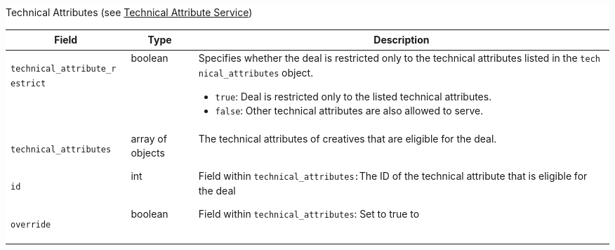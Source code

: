 Technical Attributes (see <a
href="technical-attribute-service.md"
class="xref" target="_blank">Technical Attribute Service</a>)

<table class="table">
<thead class="thead">
<tr class="header row">
<th id="ID-00002da1__section_bn2_tjp_swb__entry__128"
class="entry colsep-1 rowsep-1">Field</th>
<th id="ID-00002da1__section_bn2_tjp_swb__entry__129"
class="entry colsep-1 rowsep-1">Type</th>
<th id="ID-00002da1__section_bn2_tjp_swb__entry__130"
class="entry colsep-1 rowsep-1">Description</th>
</tr>
</thead>
<tbody class="tbody">
<tr class="odd row">
<td class="entry colsep-1 rowsep-1"
headers="ID-00002da1__section_bn2_tjp_swb__entry__128"><pre
class="pre codeblock"><code>technical_attribute_restrict</code></pre></td>
<td class="entry colsep-1 rowsep-1"
headers="ID-00002da1__section_bn2_tjp_swb__entry__129">boolean</td>
<td class="entry colsep-1 rowsep-1"
headers="ID-00002da1__section_bn2_tjp_swb__entry__130">Specifies whether
the deal is restricted only to the technical attributes listed in the
<code class="ph codeph">technical_attributes</code> object.
<ul>
<li><code class="ph codeph">true</code>: Deal is restricted only to the
listed technical attributes.</li>
<li><code class="ph codeph">false</code>: Other technical attributes are
also allowed to serve.</li>
</ul></td>
</tr>
<tr class="even row">
<td class="entry colsep-1 rowsep-1"
headers="ID-00002da1__section_bn2_tjp_swb__entry__128"><pre
class="pre codeblock"><code>technical_attributes</code></pre></td>
<td class="entry colsep-1 rowsep-1"
headers="ID-00002da1__section_bn2_tjp_swb__entry__129">array of
objects</td>
<td class="entry colsep-1 rowsep-1"
headers="ID-00002da1__section_bn2_tjp_swb__entry__130">The technical
attributes of creatives that are eligible for the deal.</td>
</tr>
<tr class="odd row">
<td class="entry colsep-1 rowsep-1"
headers="ID-00002da1__section_bn2_tjp_swb__entry__128"><pre
class="pre codeblock"><code>id</code></pre></td>
<td class="entry colsep-1 rowsep-1"
headers="ID-00002da1__section_bn2_tjp_swb__entry__129">int</td>
<td class="entry colsep-1 rowsep-1"
headers="ID-00002da1__section_bn2_tjp_swb__entry__130">Field within
<code class="ph codeph">technical_attributes:</code>The ID of the
technical attribute that is eligible for the deal</td>
</tr>
<tr class="even row">
<td class="entry colsep-1 rowsep-1"
headers="ID-00002da1__section_bn2_tjp_swb__entry__128"><pre
class="pre codeblock"><code>override</code></pre></td>
<td class="entry colsep-1 rowsep-1"
headers="ID-00002da1__section_bn2_tjp_swb__entry__129">boolean</td>
<td class="entry colsep-1 rowsep-1"
headers="ID-00002da1__section_bn2_tjp_swb__entry__130">Field within
<code class="ph codeph">technical_attributes</code>: Set to true to